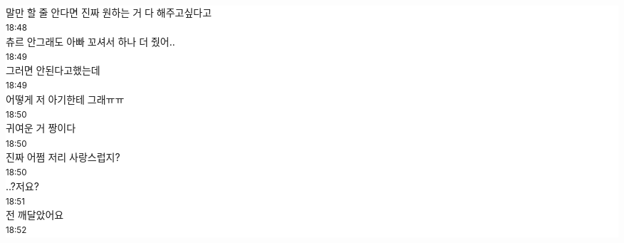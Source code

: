 </div>
<div markdown="1">
말만 할 줄 안다면 진짜 원하는 거 다 해주고싶다고
</div>
</div>
<div class="message" markdown="1">
<div class="message-date" markdown="1">
<small>18:48</small>
</div>
<div markdown="1">
츄르 안그래도 아빠 꼬셔서 하나 더 줬어..
</div>
</div>
<div class="message" markdown="1">
<div class="message-date" markdown="1">
<small>18:49</small>
</div>
<div markdown="1">
그러면 안된다고했는데
</div>
</div>
<div class="message" markdown="1">
<div class="message-date" markdown="1">
<small>18:49</small>
</div>
<div markdown="1">
어떻게 저 아기한테 그래ㅠㅠ
</div>
</div>
<div class="message" markdown="1">
<div class="message-date" markdown="1">
<small>18:50</small>
</div>
<div markdown="1">
귀여운 거 짱이다
</div>
</div>
<div class="message" markdown="1">
<div class="message-date" markdown="1">
<small>18:50</small>
</div>
<div markdown="1">
진짜 어쩜 저리 사랑스럽지?
</div>
</div>
<div class="message" markdown="1">
<div class="message-date" markdown="1">
<small>18:50</small>
</div>
<div markdown="1">
..?저요?
</div>
</div>
<div class="message" markdown="1">
<div class="message-date" markdown="1">
<small>18:51</small>
</div>
<div markdown="1">
전 깨달았어요
</div>
</div>
<div class="message" markdown="1">
<div class="message-date" markdown="1">
<small>18:52</small>